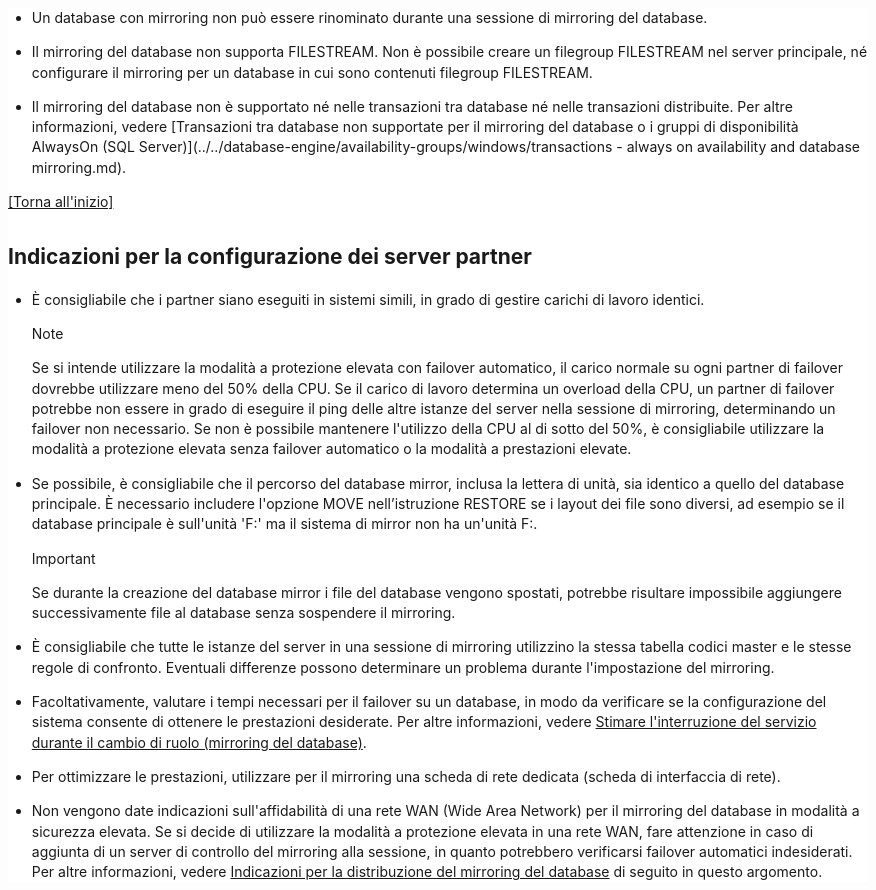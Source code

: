 -   Un database con mirroring non può essere rinominato durante una sessione di mirroring del database.  
  
-   Il mirroring del database non supporta FILESTREAM. Non è possibile creare un filegroup FILESTREAM nel server principale, né configurare il mirroring per un database in cui sono contenuti filegroup FILESTREAM.  
  
-   Il mirroring del database non è supportato né nelle transazioni tra database né nelle transazioni distribuite. Per altre informazioni, vedere [Transazioni tra database non supportate per il mirroring del database o i gruppi di disponibilità AlwaysOn &#40;SQL Server&#41;](../../database-engine/availability-groups/windows/transactions - always on availability and database mirroring.md).  
  
 [&#91;Torna all'inizio&#93;](#Top)  
  
##  <a name="RecommendationsForPartners"></a> Indicazioni per la configurazione dei server partner  
  
-   È consigliabile che i partner siano eseguiti in sistemi simili, in grado di gestire carichi di lavoro identici.  
  
    > [!NOTE]  
    >  Se si intende utilizzare la modalità a protezione elevata con failover automatico, il carico normale su ogni partner di failover dovrebbe utilizzare meno del 50% della CPU. Se il carico di lavoro determina un overload della CPU, un partner di failover potrebbe non essere in grado di eseguire il ping delle altre istanze del server nella sessione di mirroring, determinando un failover non necessario. Se non è possibile mantenere l'utilizzo della CPU al di sotto del 50%, è consigliabile utilizzare la modalità a protezione elevata senza failover automatico o la modalità a prestazioni elevate.  
  
-   Se possibile, è consigliabile che il percorso del database mirror, inclusa la lettera di unità, sia identico a quello del database principale. È necessario includere l'opzione MOVE nell’istruzione RESTORE se i layout dei file sono diversi, ad esempio se il database principale è sull'unità 'F:' ma il sistema di mirror non ha un'unità F:.  
  
    > [!IMPORTANT]  
    >  Se durante la creazione del database mirror i file del database vengono spostati, potrebbe risultare impossibile aggiungere successivamente file al database senza sospendere il mirroring.  
  
-   È consigliabile che tutte le istanze del server in una sessione di mirroring utilizzino la stessa tabella codici master e le stesse regole di confronto. Eventuali differenze possono determinare un problema durante l'impostazione del mirroring.  
  
-   Facoltativamente, valutare i tempi necessari per il failover su un database, in modo da verificare se la configurazione del sistema consente di ottenere le prestazioni desiderate. Per altre informazioni, vedere [Stimare l'interruzione del servizio durante il cambio di ruolo &#40;mirroring del database&#41;](../../database-engine/database-mirroring/estimate-the-interruption-of-service-during-role-switching-database-mirroring.md).  
  
-   Per ottimizzare le prestazioni, utilizzare per il mirroring una scheda di rete dedicata (scheda di interfaccia di rete).  
  
-   Non vengono date indicazioni sull'affidabilità di una rete WAN (Wide Area Network) per il mirroring del database in modalità a sicurezza elevata. Se si decide di utilizzare la modalità a protezione elevata in una rete WAN, fare attenzione in caso di aggiunta di un server di controllo del mirroring alla sessione, in quanto potrebbero verificarsi failover automatici indesiderati. Per altre informazioni, vedere [Indicazioni per la distribuzione del mirroring del database](#RecommendationsForDeploying) di seguito in questo argomento.  
  